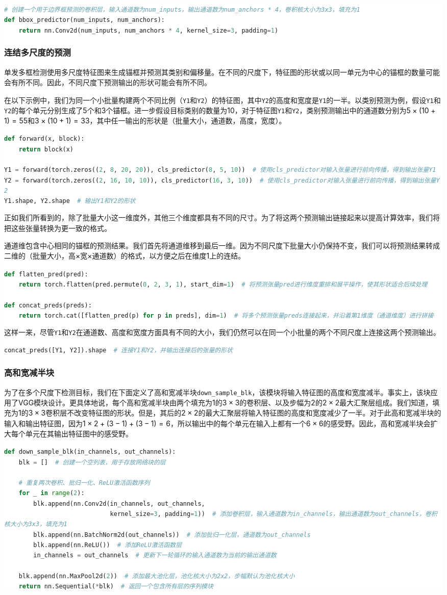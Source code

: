 ```python
# 创建一个用于边界框预测的卷积层，输入通道数为num_inputs，输出通道数为num_anchors * 4，卷积核大小为3x3，填充为1
def bbox_predictor(num_inputs, num_anchors):
    return nn.Conv2d(num_inputs, num_anchors * 4, kernel_size=3, padding=1)  
```

### **连结多尺度的预测**

单发多框检测使用多尺度特征图来生成锚框并预测其类别和偏移量。在不同的尺度下，特征图的形状或以同一单元为中心的锚框的数量可能会有所不同。因此，不同尺度下预测输出的形状可能会有所不同。

在以下示例中，我们为同一个小批量构建两个不同比例（`Y1`和`Y2`）的特征图，其中`Y2`的高度和宽度是`Y1`的一半。以类别预测为例，假设`Y1`和`Y2`的每个单元分别生成了$5$个和$3$个锚框。进一步假设目标类别的数量为$10$，对于特征图`Y1`和`Y2`，类别预测输出中的通道数分别为$5\times(10+1)=55$和$3\times(10+1)=33$，其中任一输出的形状是（批量大小，通道数，高度，宽度）。

```python
def forward(x, block):
    return block(x)

Y1 = forward(torch.zeros((2, 8, 20, 20)), cls_predictor(8, 5, 10))  # 使用cls_predictor对输入张量进行前向传播，得到输出张量Y1
Y2 = forward(torch.zeros((2, 16, 10, 10)), cls_predictor(16, 3, 10))  # 使用cls_predictor对输入张量进行前向传播，得到输出张量Y2
Y1.shape, Y2.shape  # 输出Y1和Y2的形状
```

正如我们所看到的，除了批量大小这一维度外，其他三个维度都具有不同的尺寸。为了将这两个预测输出链接起来以提高计算效率，我们将把这些张量转换为更一致的格式。

通道维包含中心相同的锚框的预测结果。我们首先将通道维移到最后一维。因为不同尺度下批量大小仍保持不变，我们可以将预测结果转成二维的（批量大小，高$\times$宽$\times$通道数）的格式，以方便之后在维度$1$上的连结。

```python
def flatten_pred(pred):
    return torch.flatten(pred.permute(0, 2, 3, 1), start_dim=1)  # 将预测张量pred进行维度重排和展平操作，使其形状适合后续处理

def concat_preds(preds):
    return torch.cat([flatten_pred(p) for p in preds], dim=1)  # 将多个预测张量preds连接起来，并沿着第1维度（通道维度）进行拼接
```

这样一来，尽管`Y1`和`Y2`在通道数、高度和宽度方面具有不同的大小，我们仍然可以在同一个小批量的两个不同尺度上连接这两个预测输出。

```python
concat_preds([Y1, Y2]).shape  # 连接Y1和Y2，并输出连接后的张量的形状
```

### **高和宽减半块**

为了在多个尺度下检测目标，我们在下面定义了高和宽减半块`down_sample_blk`，该模块将输入特征图的高度和宽度减半。事实上，该块应用了VGG模块设计。更具体地说，每个高和宽减半块由两个填充为$1$的$3\times3$的卷积层、以及步幅为$2$的$2\times2$最大汇聚层组成。我们知道，填充为$1$的$3\times3$卷积层不改变特征图的形状。但是，其后的$2\times2$的最大汇聚层将输入特征图的高度和宽度减少了一半。对于此高和宽减半块的输入和输出特征图，因为$1\times 2+(3-1)+(3-1)=6$，所以输出中的每个单元在输入上都有一个$6\times6$的感受野。因此，高和宽减半块会扩大每个单元在其输出特征图中的感受野。

```python
def down_sample_blk(in_channels, out_channels):
    blk = []  # 创建一个空列表，用于存放网络块的层

    # 重复两次卷积、批归一化、ReLU激活函数序列
    for _ in range(2):
        blk.append(nn.Conv2d(in_channels, out_channels,
                             kernel_size=3, padding=1))  # 添加卷积层，输入通道数为in_channels，输出通道数为out_channels，卷积核大小为3x3，填充为1
        blk.append(nn.BatchNorm2d(out_channels))  # 添加批归一化层，通道数为out_channels
        blk.append(nn.ReLU())  # 添加ReLU激活函数层
        in_channels = out_channels  # 更新下一轮循环的输入通道数为当前的输出通道数

    blk.append(nn.MaxPool2d(2))  # 添加最大池化层，池化核大小为2x2，步幅默认为池化核大小
    return nn.Sequential(*blk)  # 返回一个包含所有层的序列模块
```
